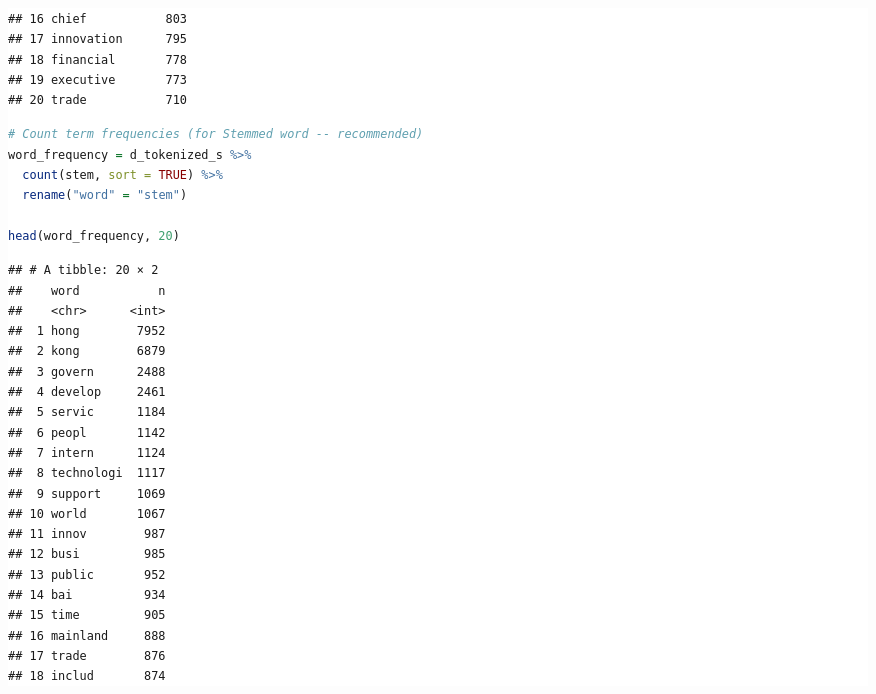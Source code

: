     ## 16 chief           803
    ## 17 innovation      795
    ## 18 financial       778
    ## 19 executive       773
    ## 20 trade           710

``` r
# Count term frequencies (for Stemmed word -- recommended)
word_frequency = d_tokenized_s %>%
  count(stem, sort = TRUE) %>%
  rename("word" = "stem")

head(word_frequency, 20)
```

    ## # A tibble: 20 × 2
    ##    word           n
    ##    <chr>      <int>
    ##  1 hong        7952
    ##  2 kong        6879
    ##  3 govern      2488
    ##  4 develop     2461
    ##  5 servic      1184
    ##  6 peopl       1142
    ##  7 intern      1124
    ##  8 technologi  1117
    ##  9 support     1069
    ## 10 world       1067
    ## 11 innov        987
    ## 12 busi         985
    ## 13 public       952
    ## 14 bai          934
    ## 15 time         905
    ## 16 mainland     888
    ## 17 trade        876
    ## 18 includ       874